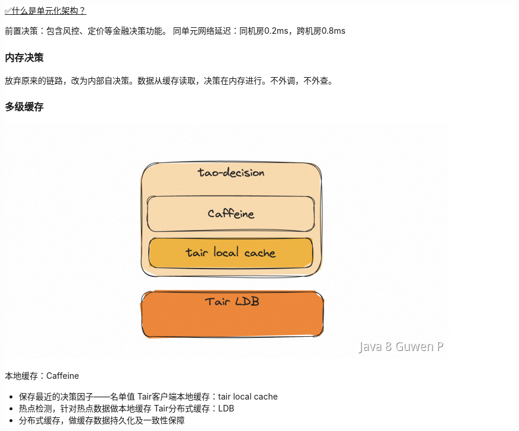 [✅什么是单元化架构？](https://www.yuque.com/hollis666/dr9x5m/eys76h45ig2g74o3?view=doc_embed)

前置决策：包含风控、定价等金融决策功能。
同单元网络延迟：同机房0.2ms，跨机房0.8ms


### 内存决策

放弃原来的链路，改为内部自决策。数据从缓存读取，决策在内存进行。不外调，不外查。


### 多级缓存

![1700992927425-d79c24ee-029c-4fe1-93fe-bacbcbcde12e.png](./img/9fjl0csqUWu-fUDt/1700992927425-d79c24ee-029c-4fe1-93fe-bacbcbcde12e-279120.png)

本地缓存：Caffeine

- 保存最近的决策因子——名单值
Tair客户端本地缓存：tair local cache
- 热点检测，针对热点数据做本地缓存
Tair分布式缓存：LDB
- 分布式缓存，做缓存数据持久化及一致性保障
